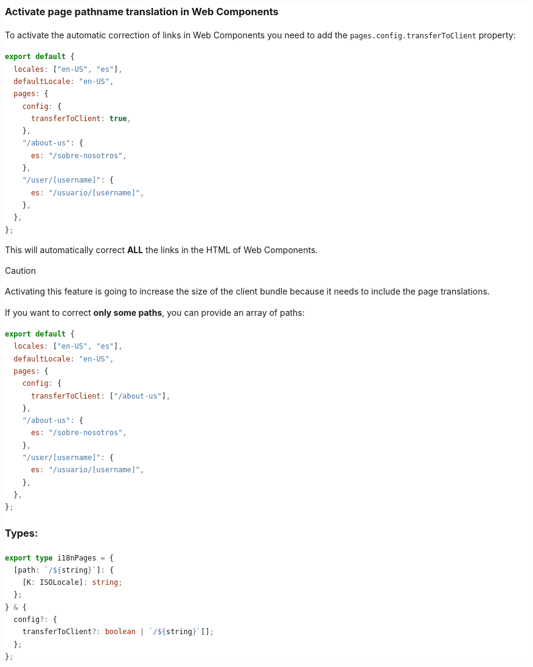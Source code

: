 ### Activate page pathname translation in Web Components

To activate the automatic correction of links in Web Components you need to add the `pages.config.transferToClient` property:

```js filename="src/i18n.js"
export default {
  locales: ["en-US", "es"],
  defaultLocale: "en-US",
  pages: {
    config: {
      transferToClient: true,
    },
    "/about-us": {
      es: "/sobre-nosotros",
    },
    "/user/[username]": {
      es: "/usuario/[username]",
    },
  },
};
```

This will automatically correct **ALL** the links in the HTML of Web Components.

> [!CAUTION]
>
> Activating this feature is going to increase the size of the client bundle because it needs to include the page translations.

If you want to correct **only some paths**, you can provide an array of paths:

```js filename="src/i18n.js"
export default {
  locales: ["en-US", "es"],
  defaultLocale: "en-US",
  pages: {
    config: {
      transferToClient: ["/about-us"],
    },
    "/about-us": {
      es: "/sobre-nosotros",
    },
    "/user/[username]": {
      es: "/usuario/[username]",
    },
  },
};
```

### Types:

```ts
export type i18nPages = {
  [path: `/${string}`]: {
    [K: ISOLocale]: string;
  };
} & {
  config?: {
    transferToClient?: boolean | `/${string}`[];
  };
};
```

